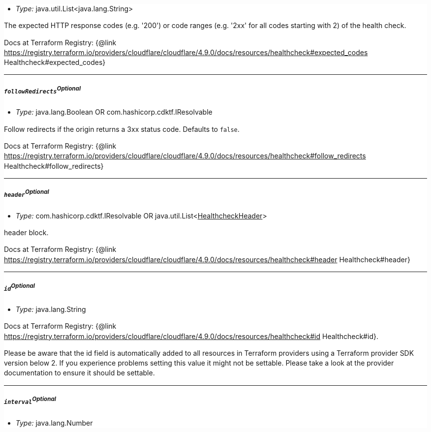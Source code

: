 - *Type:* java.util.List<java.lang.String>

The expected HTTP response codes (e.g. '200') or code ranges (e.g. '2xx' for all codes starting with 2) of the health check.

Docs at Terraform Registry: {@link https://registry.terraform.io/providers/cloudflare/cloudflare/4.9.0/docs/resources/healthcheck#expected_codes Healthcheck#expected_codes}

---

##### `followRedirects`<sup>Optional</sup> <a name="followRedirects" id="@cdktf/provider-cloudflare.healthcheck.Healthcheck.Initializer.parameter.followRedirects"></a>

- *Type:* java.lang.Boolean OR com.hashicorp.cdktf.IResolvable

Follow redirects if the origin returns a 3xx status code. Defaults to `false`.

Docs at Terraform Registry: {@link https://registry.terraform.io/providers/cloudflare/cloudflare/4.9.0/docs/resources/healthcheck#follow_redirects Healthcheck#follow_redirects}

---

##### `header`<sup>Optional</sup> <a name="header" id="@cdktf/provider-cloudflare.healthcheck.Healthcheck.Initializer.parameter.header"></a>

- *Type:* com.hashicorp.cdktf.IResolvable OR java.util.List<<a href="#@cdktf/provider-cloudflare.healthcheck.HealthcheckHeader">HealthcheckHeader</a>>

header block.

Docs at Terraform Registry: {@link https://registry.terraform.io/providers/cloudflare/cloudflare/4.9.0/docs/resources/healthcheck#header Healthcheck#header}

---

##### `id`<sup>Optional</sup> <a name="id" id="@cdktf/provider-cloudflare.healthcheck.Healthcheck.Initializer.parameter.id"></a>

- *Type:* java.lang.String

Docs at Terraform Registry: {@link https://registry.terraform.io/providers/cloudflare/cloudflare/4.9.0/docs/resources/healthcheck#id Healthcheck#id}.

Please be aware that the id field is automatically added to all resources in Terraform providers using a Terraform provider SDK version below 2.
If you experience problems setting this value it might not be settable. Please take a look at the provider documentation to ensure it should be settable.

---

##### `interval`<sup>Optional</sup> <a name="interval" id="@cdktf/provider-cloudflare.healthcheck.Healthcheck.Initializer.parameter.interval"></a>

- *Type:* java.lang.Number
